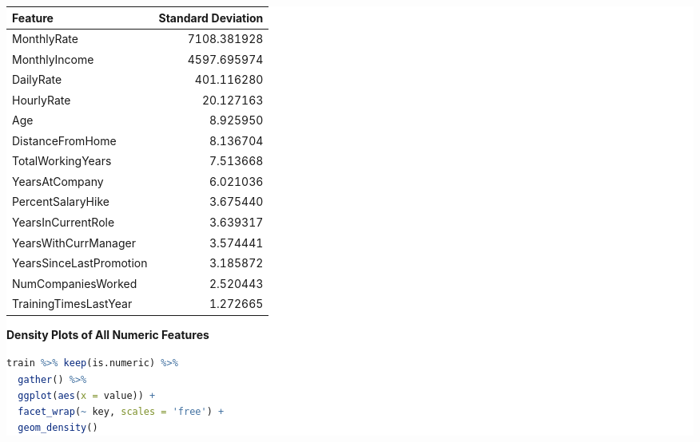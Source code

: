 | Feature                 | Standard Deviation |
| :---------------------- | -----------------: |
| MonthlyRate             |        7108.381928 |
| MonthlyIncome           |        4597.695974 |
| DailyRate               |         401.116280 |
| HourlyRate              |          20.127163 |
| Age                     |           8.925950 |
| DistanceFromHome        |           8.136704 |
| TotalWorkingYears       |           7.513668 |
| YearsAtCompany          |           6.021036 |
| PercentSalaryHike       |           3.675440 |
| YearsInCurrentRole      |           3.639317 |
| YearsWithCurrManager    |           3.574441 |
| YearsSinceLastPromotion |           3.185872 |
| NumCompaniesWorked      |           2.520443 |
| TrainingTimesLastYear   |           1.272665 |

**Density Plots of All Numeric Features**

``` r
train %>% keep(is.numeric) %>% 
  gather() %>% 
  ggplot(aes(x = value)) + 
  facet_wrap(~ key, scales = 'free') + 
  geom_density() 
```
